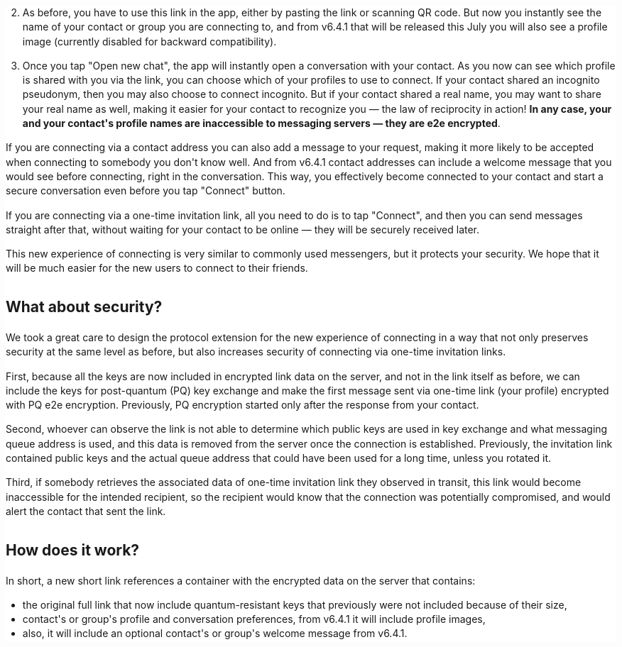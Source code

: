 
2. As before, you have to use this link in the app, either by pasting the link or scanning QR code. But now you instantly see the name of your contact or group you are connecting to, and from v6.4.1 that will be released this July you will also see a profile image (currently disabled for backward compatibility).

3. Once you tap "Open new chat", the app will instantly open a conversation with your contact. As you now can see which profile is shared with you via the link, you can choose which of your profiles to use to connect. If your contact shared an incognito pseudonym, then you may also choose to connect incognito. But if your contact shared a real name, you may want to share your real name as well, making it easier for your contact to recognize you &mdash; the law of reciprocity in action! **In any case, your and your contact's profile names are inaccessible to messaging servers &mdash; they are e2e encrypted**.

If you are connecting via a contact address you can also add a message to your request, making it more likely to be accepted when connecting to somebody you don't know well. And from v6.4.1 contact addresses can include a welcome message that you would see before connecting, right in the conversation. This way, you effectively become connected to your contact and start a secure conversation even before you tap "Connect" button.

If you are connecting via a one-time invitation link, all you need to do is to tap "Connect", and then you can send messages straight after that, without waiting for your contact to be online &mdash; they will be securely received later.

This new experience of connecting is very similar to commonly used messengers, but it protects your security. We hope that it will be much easier for the new users to connect to their friends.

## What about security?

We took a great care to design the protocol extension for the new experience of connecting in a way that not only preserves security at the same level as before, but also increases security of connecting via one-time invitation links.

First, because all the keys are now included in encrypted link data on the server, and not in the link itself as before, we can include the keys for post-quantum (PQ) key exchange and make the first message sent via one-time link (your profile) encrypted with PQ e2e encryption. Previously, PQ encryption started only after the response from your contact.

Second, whoever can observe the link is not able to determine which public keys are used in key exchange and what messaging queue address is used, and this data is removed from the server once the connection is established. Previously, the invitation link contained public keys and the actual queue address that could have been used for a long time, unless you rotated it.

Third, if somebody retrieves the associated data of one-time invitation link they observed in transit, this link would become inaccessible for the intended recipient, so the recipient would know that the connection was potentially compromised, and would alert the contact that sent the link.

## How does it work?

In short, a new short link references a container with the encrypted data on the server that contains:
- the original full link that now include quantum-resistant keys that previously were not included because of their size,
- contact's or group's profile and conversation preferences, from v6.4.1 it will include profile images,
- also, it will include an optional contact's or group's welcome message from v6.4.1.
